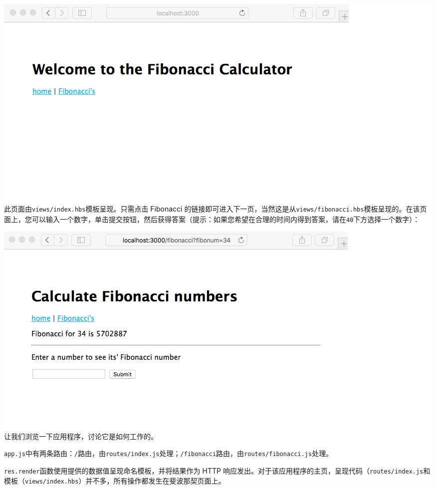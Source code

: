 ![](img/a0af6296-b14d-46fe-9b23-dca25a4d588b.png)

此页面由`views/index.hbs`模板呈现。只需点击 Fibonacci 的链接即可进入下一页，当然这是从`views/fibonacci.hbs`模板呈现的。在该页面上，您可以输入一个数字，单击提交按钮，然后获得答案（提示：如果您希望在合理的时间内得到答案，请在`40`下方选择一个数字）：

![](img/e322ed78-3e20-4258-b5c4-1aafa5dc01c1.png)

让我们浏览一下应用程序，讨论它是如何工作的。

`app.js`中有两条路由：`/`路由，由`routes/index.js`处理；`/fibonacci`路由，由`routes/fibonacci.js`处理。

`res.render`函数使用提供的数据值呈现命名模板，并将结果作为 HTTP 响应发出。对于该应用程序的主页，呈现代码（`routes/index.js`和模板（`views/index.hbs`）并不多，所有操作都发生在斐波那契页面上。
